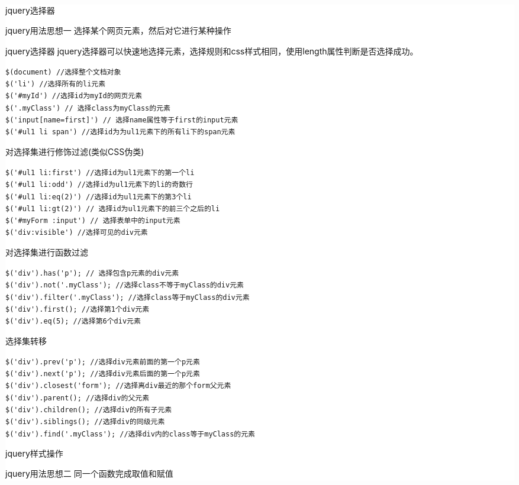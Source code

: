 
jquery选择器

jquery用法思想一
选择某个网页元素，然后对它进行某种操作

jquery选择器
jquery选择器可以快速地选择元素，选择规则和css样式相同，使用length属性判断是否选择成功。

```
$(document) //选择整个文档对象
$('li') //选择所有的li元素
$('#myId') //选择id为myId的网页元素
$('.myClass') // 选择class为myClass的元素
$('input[name=first]') // 选择name属性等于first的input元素
$('#ul1 li span') //选择id为为ul1元素下的所有li下的span元素

```

对选择集进行修饰过滤(类似CSS伪类)

```
$('#ul1 li:first') //选择id为ul1元素下的第一个li
$('#ul1 li:odd') //选择id为ul1元素下的li的奇数行
$('#ul1 li:eq(2)') //选择id为ul1元素下的第3个li
$('#ul1 li:gt(2)') // 选择id为ul1元素下的前三个之后的li
$('#myForm :input') // 选择表单中的input元素
$('div:visible') //选择可见的div元素

```

对选择集进行函数过滤

```
$('div').has('p'); // 选择包含p元素的div元素
$('div').not('.myClass'); //选择class不等于myClass的div元素
$('div').filter('.myClass'); //选择class等于myClass的div元素
$('div').first(); //选择第1个div元素
$('div').eq(5); //选择第6个div元素

```

选择集转移

```
$('div').prev('p'); //选择div元素前面的第一个p元素
$('div').next('p'); //选择div元素后面的第一个p元素
$('div').closest('form'); //选择离div最近的那个form父元素
$('div').parent(); //选择div的父元素
$('div').children(); //选择div的所有子元素
$('div').siblings(); //选择div的同级元素
$('div').find('.myClass'); //选择div内的class等于myClass的元素

```


jquery样式操作

jquery用法思想二
同一个函数完成取值和赋值
